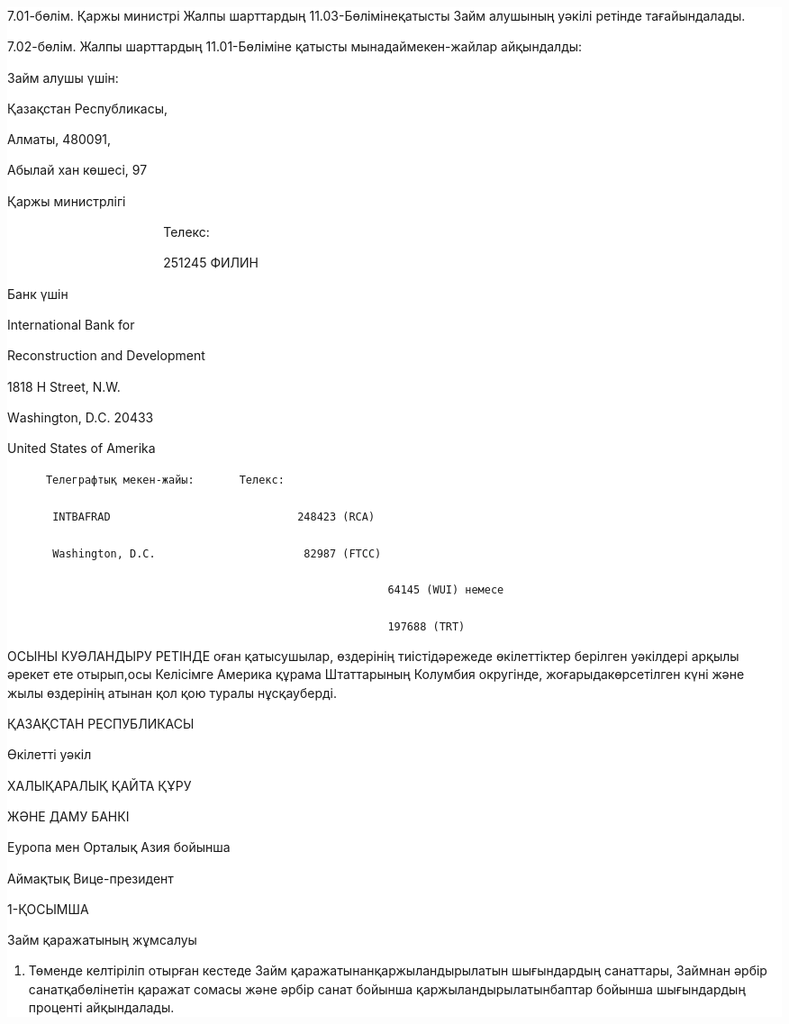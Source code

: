 7.01-бөлiм. Қаржы министрi Жалпы шарттардың 11.03-Бөлiмiнеқатысты Займ алушының уәкiлi ретiнде тағайындалады.

7.02-бөлiм. Жалпы шарттардың 11.01-Бөлiмiне қатысты мынадаймекен-жайлар айқындалды:

Займ алушы үшiн:

Қазақстан Республикасы,

Алматы, 480091,

Абылай хан көшесi, 97

Қаржы министрлiгi

                                            Телекс:

                                            251245 ФИЛИН

Банк үшiн

International Bank for

Reconstruction and Development

1818 H Strееt, N.W.

Wаshingtоn, D.С. 20433

United States of Amerika

          Телеграфтық мекен-жайы:       Телекс:

           INTBAFRAD                             248423 (RCA)

           Wаshingtоn, D.С.                       82987 (FTCC)

                                                               64145 (WUI) немесе

                                                               197688 (TRT)

ОСЫНЫ КУӘЛАНДЫРУ РЕТIНДЕ оған қатысушылар, өздерiнiң тиiстiдәрежеде өкiлеттiктер берiлген уәкiлдерi арқылы әрекет ете отырып,осы Келiсiмге Америка құрама Штаттарының Колумбия округiнде, жоғарыдакөрсетiлген күнi және жылы өздерiнiң атынан қол қою туралы нұсқаубердi.

ҚАЗАҚСТАН РЕСПУБЛИКАСЫ

Өкiлеттi уәкiл

ХАЛЫҚАРАЛЫҚ ҚАЙТА ҚҰРУ

ЖӘНЕ ДАМУ БАНКI

Еуропа мен Орталық Азия бойынша

Аймақтық Вице-президент

1-ҚОСЫМША

Займ қаражатының жұмсалуы

1. Төменде келтiрiлiп отырған кестеде Займ қаражатынанқаржыландырылатын шығындардың санаттары, Займнан әрбiр санатқабөлiнетiн қаражат сомасы және әрбiр санат бойынша қаржыландырылатынбаптар бойынша шығындардың процентi айқындалады.
